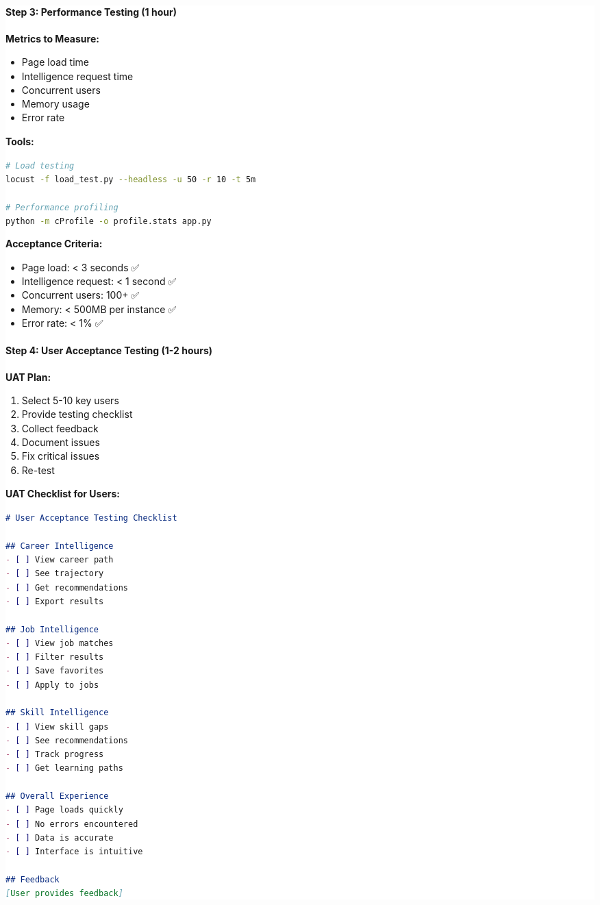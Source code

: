 #### **Step 3: Performance Testing** (1 hour)

**Metrics to Measure:**
- Page load time
- Intelligence request time
- Concurrent users
- Memory usage
- Error rate

**Tools:**
```bash
# Load testing
locust -f load_test.py --headless -u 50 -r 10 -t 5m

# Performance profiling
python -m cProfile -o profile.stats app.py
```

**Acceptance Criteria:**
- Page load: < 3 seconds ✅
- Intelligence request: < 1 second ✅
- Concurrent users: 100+ ✅
- Memory: < 500MB per instance ✅
- Error rate: < 1% ✅

#### **Step 4: User Acceptance Testing** (1-2 hours)

**UAT Plan:**
1. Select 5-10 key users
2. Provide testing checklist
3. Collect feedback
4. Document issues
5. Fix critical issues
6. Re-test

**UAT Checklist for Users:**
```markdown
# User Acceptance Testing Checklist

## Career Intelligence
- [ ] View career path
- [ ] See trajectory
- [ ] Get recommendations
- [ ] Export results

## Job Intelligence
- [ ] View job matches
- [ ] Filter results
- [ ] Save favorites
- [ ] Apply to jobs

## Skill Intelligence
- [ ] View skill gaps
- [ ] See recommendations
- [ ] Track progress
- [ ] Get learning paths

## Overall Experience
- [ ] Page loads quickly
- [ ] No errors encountered
- [ ] Data is accurate
- [ ] Interface is intuitive

## Feedback
[User provides feedback]
```
